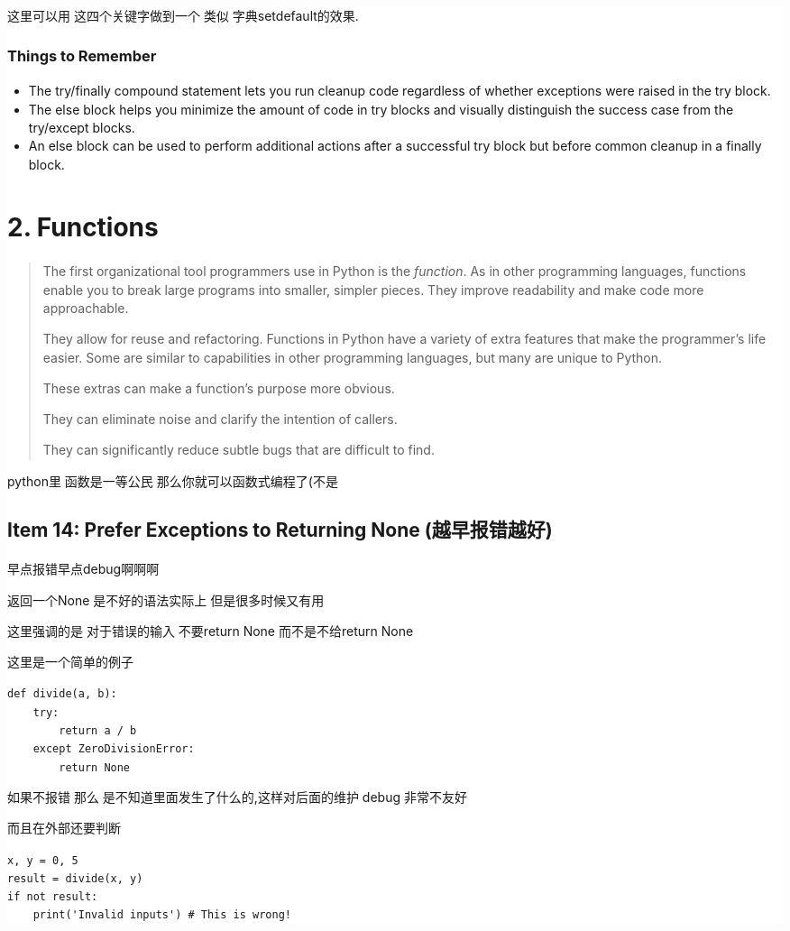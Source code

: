这里可以用 这四个关键字做到一个 类似 字典setdefault的效果.

### **Things to Remember** 

- The try/finally compound statement lets you run cleanup code regardless of whether exceptions were raised in the try block. 
- The else block helps you minimize the amount of code in try blocks and visually distinguish the success case from the try/except blocks. 
- An else block can be used to perform additional actions after a successful try block but before common cleanup in a finally block.

# **2.** **Functions**

> The first organizational tool programmers use in Python is the *function*. As in other programming languages, functions enable you to break large programs into smaller, simpler pieces. They improve readability and make code more approachable. 
>
> They allow for reuse and refactoring. Functions in Python have a variety of extra features that make the programmer’s life easier. Some are similar to capabilities in other programming languages, but many are unique to Python. 
>
> These extras can make a function’s purpose more obvious. 
>
> They can eliminate noise and clarify the intention of callers. 
>
> They can significantly reduce subtle bugs that are difficult to find. 

python里 函数是一等公民 那么你就可以函数式编程了(不是

## **Item 14: Prefer Exceptions to Returning** **None** (越早报错越好)

早点报错早点debug啊啊啊

返回一个None 是不好的语法实际上 但是很多时候又有用

这里强调的是 对于错误的输入 不要return None 而不是不给return None

这里是一个简单的例子

```
def divide(a, b): 
    try:
        return a / b 
    except ZeroDivisionError: 
        return None
```

如果不报错  那么 是不知道里面发生了什么的,这样对后面的维护 debug 非常不友好

而且在外部还要判断

```
x, y = 0, 5 
result = divide(x, y) 
if not result: 
    print('Invalid inputs') # This is wrong!
```
